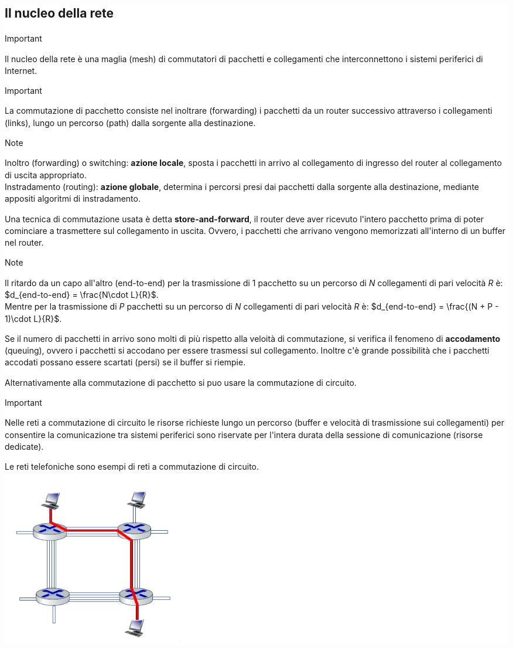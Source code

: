 ## Il nucleo della rete

> [!IMPORTANT]
> Il nucleo della rete è una maglia (mesh) di commutatori di pacchetti e collegamenti che interconnettono i sistemi periferici di Internet.

> [!IMPORTANT]
> La commutazione di pacchetto consiste nel inoltrare (forwarding) i pacchetti da un router successivo attraverso i collegamenti (links), lungo un percorso (path) dalla sorgente alla destinazione.

> [!NOTE]
> Inoltro (forwarding) o switching: **azione locale**, sposta i pacchetti in arrivo al collegamento di ingresso del router al collegamento di uscita appropriato.  
> Instradamento (routing): **azione globale**, determina i percorsi presi dai pacchetti dalla sorgente alla destinazione, mediante appositi algoritmi di instradamento.

Una tecnica di commutazione usata è detta **store-and-forward**, il router deve aver ricevuto l'intero pacchetto prima di poter cominciare a trasmettere sul collegamento in uscita. Ovvero, i pacchetti che arrivano vengono memorizzati all'interno di un buffer nel router.

> [!NOTE]
> Il ritardo da un capo all'altro (end-to-end) per la trasmissione di 1 pacchetto su un percorso di $N$ collegamenti di pari velocità $R$ è:  
> $d_{end-to-end} = \frac{N\cdot L}{R}$.  
> Mentre per la trasmissione di $P$ pacchetti su un percorso di $N$ collegamenti di pari velocità $R$ è:
> $d_{end-to-end} = \frac{(N + P - 1)\cdot L}{R}$.

Se il numero di pacchetti in arrivo sono molti di più rispetto alla veloità di commutazione, si verifica il fenomeno di **accodamento** (queuing), ovvero i pacchetti si accodano per essere trasmessi sul collegamento. Inoltre c'è grande possibilità che i pacchetti accodati possano essere scartati (persi) se il buffer si riempie.

Alternativamente alla commutazione di pacchetto si puo usare la commutazione di circuito.

> [!IMPORTANT]
> Nelle reti a commutazione di circuito le risorse richieste lungo un percorso (buffer e velocità di trasmissione sui collegamenti) per consentire la comunicazione tra sistemi periferici sono riservate per l'intera durata della sessione di comunicazione (risorse dedicate).

Le reti telefoniche sono esempi di reti a commutazione di circuito.

<img src="img/commcir.png" width="300" />
